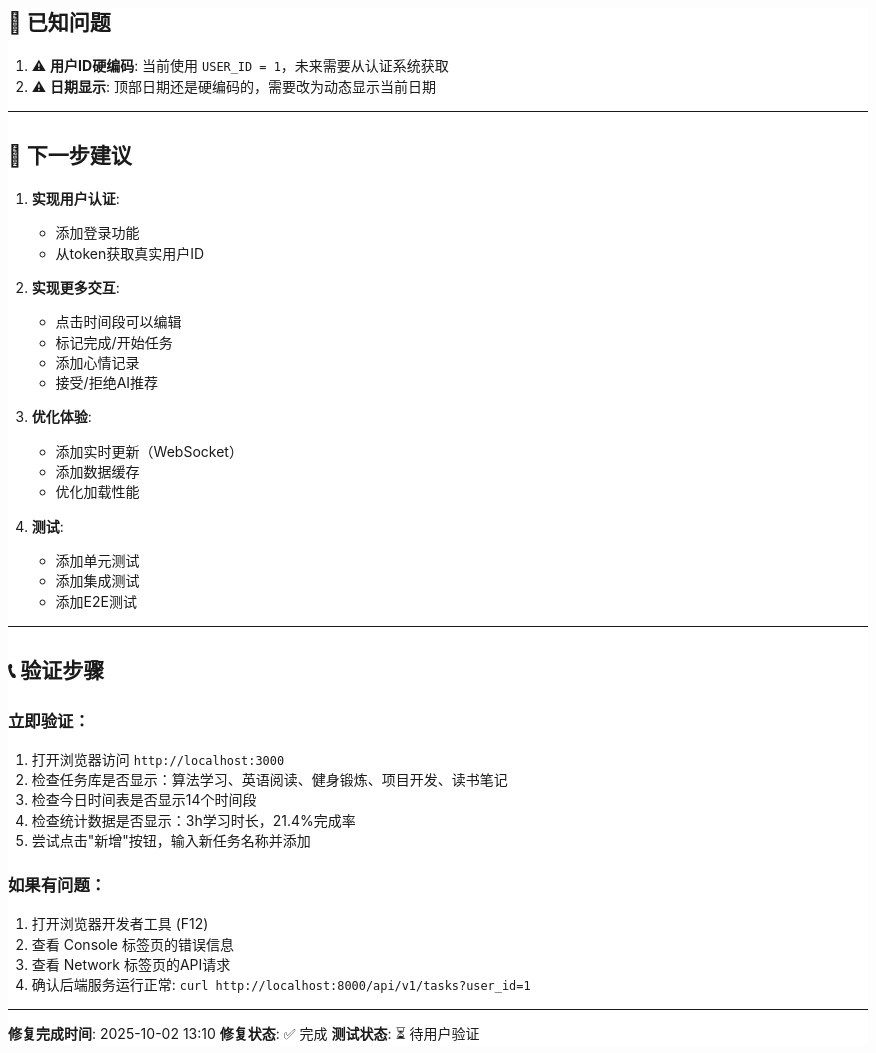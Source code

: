 
## 🐛 已知问题

1. ⚠️ **用户ID硬编码**: 当前使用 `USER_ID = 1`，未来需要从认证系统获取
2. ⚠️ **日期显示**: 顶部日期还是硬编码的，需要改为动态显示当前日期

---

## 🚀 下一步建议

1. **实现用户认证**: 
   - 添加登录功能
   - 从token获取真实用户ID

2. **实现更多交互**:
   - 点击时间段可以编辑
   - 标记完成/开始任务
   - 添加心情记录
   - 接受/拒绝AI推荐

3. **优化体验**:
   - 添加实时更新（WebSocket）
   - 添加数据缓存
   - 优化加载性能

4. **测试**:
   - 添加单元测试
   - 添加集成测试
   - 添加E2E测试

---

## 📞 验证步骤

### 立即验证：
1. 打开浏览器访问 `http://localhost:3000`
2. 检查任务库是否显示：算法学习、英语阅读、健身锻炼、项目开发、读书笔记
3. 检查今日时间表是否显示14个时间段
4. 检查统计数据是否显示：3h学习时长，21.4%完成率
5. 尝试点击"新增"按钮，输入新任务名称并添加

### 如果有问题：
1. 打开浏览器开发者工具 (F12)
2. 查看 Console 标签页的错误信息
3. 查看 Network 标签页的API请求
4. 确认后端服务运行正常: `curl http://localhost:8000/api/v1/tasks?user_id=1`

---

**修复完成时间**: 2025-10-02 13:10
**修复状态**: ✅ 完成
**测试状态**: ⏳ 待用户验证 